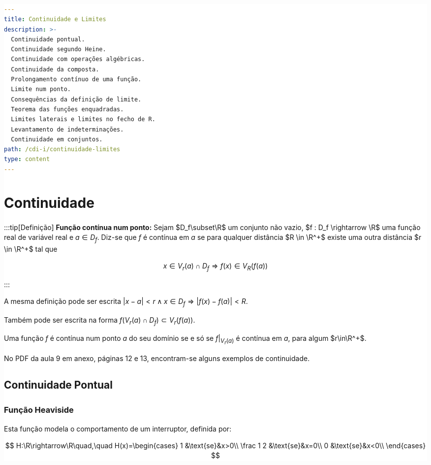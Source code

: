 ```yaml
---
title: Continuidade e Limites
description: >-
  Continuidade pontual.
  Continuidade segundo Heine.
  Continuidade com operações algébricas.
  Continuidade da composta.
  Prolongamento contínuo de uma função.
  Limite num ponto.
  Consequências da definição de limite.
  Teorema das funções enquadradas.
  Limites laterais e limites no fecho de R.
  Levantamento de indeterminações.
  Continuidade em conjuntos.
path: /cdi-i/continuidade-limites
type: content
---
```


# Continuidade

```toc

```

:::tip[Definição]
**Função contínua num ponto:** Sejam $D_f\subset\R$ um conjunto não vazio, $f : D_f \rightarrow \R$ uma função real de variável real e $a\in D_f$.
Diz-se que $f$ é contínua em $a$ se para qualquer distância $R \in \R^+$ existe uma outra distância $r \in \R^+$ tal que

$$
x\in V_r(a)\cap D_f\Rightarrow f(x)\in V_R(f(a))
$$

:::

A mesma definição pode ser escrita $|x-a|<r\land x\in D_f\Rightarrow |f(x)-f(a)|<R$.

Também pode ser escrita na forma $f(V_r(a)\cap D_f)\subset V_r(f(a))$.

Uma função $f$ é contínua num ponto $a$ do seu domínio se e só se $f\big|_{V_r(a)}$ é contínua em $a$, para algum $r\in\R^+$.

No PDF da aula 9 em anexo, páginas 12 e 13, encontram-se alguns exemplos de continuidade.

## Continuidade Pontual

### Função Heaviside

Esta função modela o comportamento de um interruptor, definida por:

$$
H:\R\rightarrow\R\quad,\quad H(x)=\begin{cases}
1 &\text{se}&x>0\\
\frac 1 2 &\text{se}&x=0\\
0 &\text{se}&x<0\\
\end{cases}
$$
